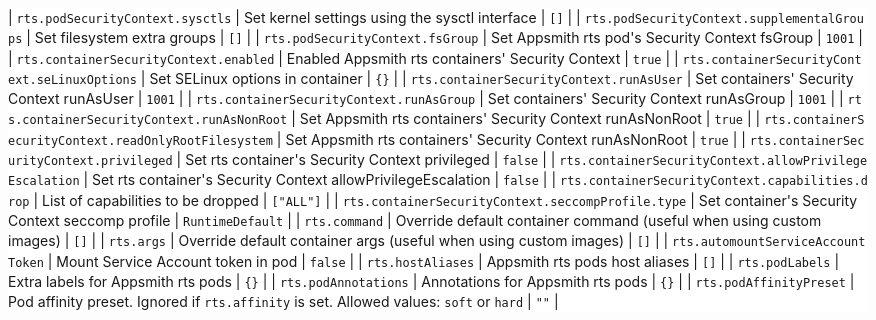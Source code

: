 | `rts.podSecurityContext.sysctls`                        | Set kernel settings using the sysctl interface                                                                                                                                                                     | `[]`             |
| `rts.podSecurityContext.supplementalGroups`             | Set filesystem extra groups                                                                                                                                                                                        | `[]`             |
| `rts.podSecurityContext.fsGroup`                        | Set Appsmith rts pod's Security Context fsGroup                                                                                                                                                                    | `1001`           |
| `rts.containerSecurityContext.enabled`                  | Enabled Appsmith rts containers' Security Context                                                                                                                                                                  | `true`           |
| `rts.containerSecurityContext.seLinuxOptions`           | Set SELinux options in container                                                                                                                                                                                   | `{}`             |
| `rts.containerSecurityContext.runAsUser`                | Set containers' Security Context runAsUser                                                                                                                                                                         | `1001`           |
| `rts.containerSecurityContext.runAsGroup`               | Set containers' Security Context runAsGroup                                                                                                                                                                        | `1001`           |
| `rts.containerSecurityContext.runAsNonRoot`             | Set Appsmith rts containers' Security Context runAsNonRoot                                                                                                                                                         | `true`           |
| `rts.containerSecurityContext.readOnlyRootFilesystem`   | Set Appsmith rts containers' Security Context runAsNonRoot                                                                                                                                                         | `true`           |
| `rts.containerSecurityContext.privileged`               | Set rts container's Security Context privileged                                                                                                                                                                    | `false`          |
| `rts.containerSecurityContext.allowPrivilegeEscalation` | Set rts container's Security Context allowPrivilegeEscalation                                                                                                                                                      | `false`          |
| `rts.containerSecurityContext.capabilities.drop`        | List of capabilities to be dropped                                                                                                                                                                                 | `["ALL"]`        |
| `rts.containerSecurityContext.seccompProfile.type`      | Set container's Security Context seccomp profile                                                                                                                                                                   | `RuntimeDefault` |
| `rts.command`                                           | Override default container command (useful when using custom images)                                                                                                                                               | `[]`             |
| `rts.args`                                              | Override default container args (useful when using custom images)                                                                                                                                                  | `[]`             |
| `rts.automountServiceAccountToken`                      | Mount Service Account token in pod                                                                                                                                                                                 | `false`          |
| `rts.hostAliases`                                       | Appsmith rts pods host aliases                                                                                                                                                                                     | `[]`             |
| `rts.podLabels`                                         | Extra labels for Appsmith rts pods                                                                                                                                                                                 | `{}`             |
| `rts.podAnnotations`                                    | Annotations for Appsmith rts pods                                                                                                                                                                                  | `{}`             |
| `rts.podAffinityPreset`                                 | Pod affinity preset. Ignored if `rts.affinity` is set. Allowed values: `soft` or `hard`                                                                                                                            | `""`             |